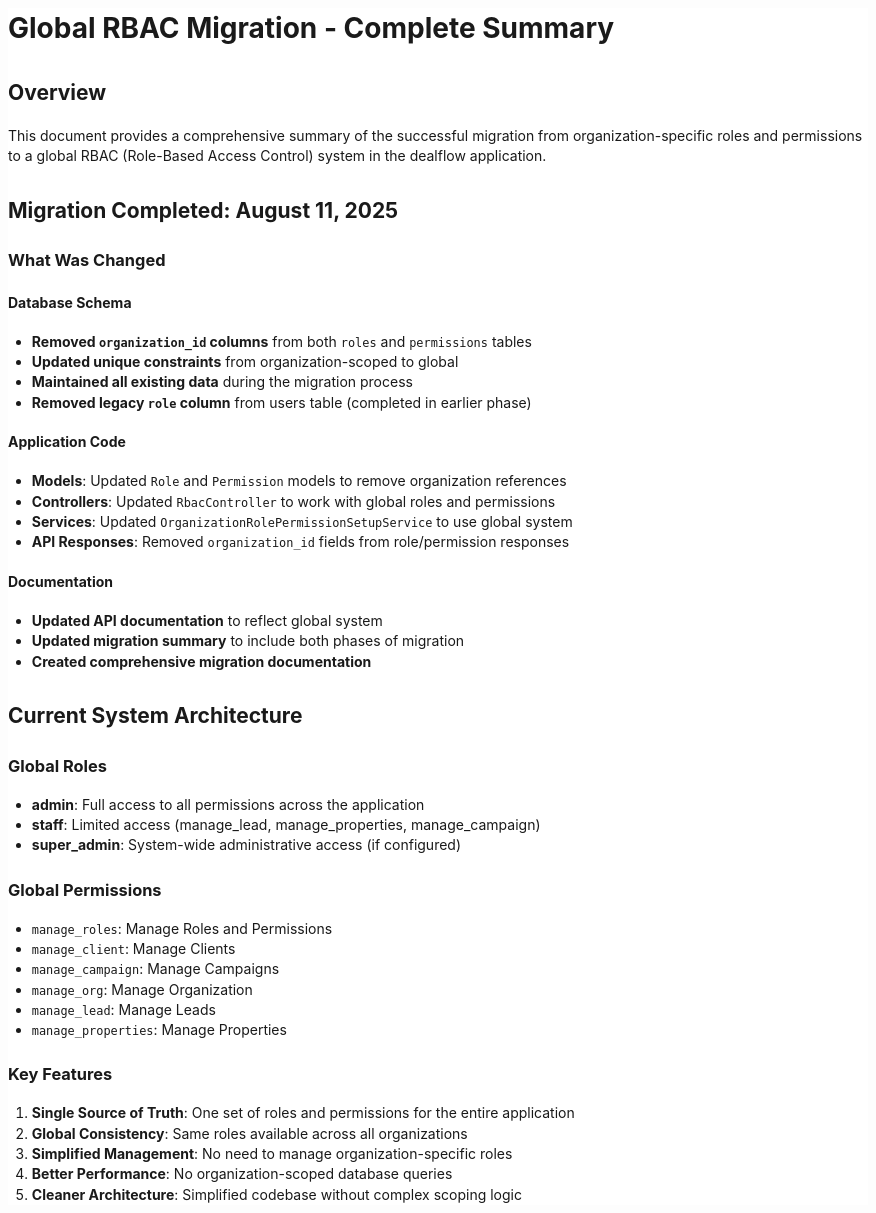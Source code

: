 # Global RBAC Migration - Complete Summary

## Overview

This document provides a comprehensive summary of the successful migration from organization-specific roles and permissions to a global RBAC (Role-Based Access Control) system in the dealflow application.

## Migration Completed: August 11, 2025

### What Was Changed

#### Database Schema
- **Removed `organization_id` columns** from both `roles` and `permissions` tables
- **Updated unique constraints** from organization-scoped to global
- **Maintained all existing data** during the migration process
- **Removed legacy `role` column** from users table (completed in earlier phase)

#### Application Code
- **Models**: Updated `Role` and `Permission` models to remove organization references
- **Controllers**: Updated `RbacController` to work with global roles and permissions
- **Services**: Updated `OrganizationRolePermissionSetupService` to use global system
- **API Responses**: Removed `organization_id` fields from role/permission responses

#### Documentation
- **Updated API documentation** to reflect global system
- **Updated migration summary** to include both phases of migration
- **Created comprehensive migration documentation**

## Current System Architecture

### Global Roles
- **admin**: Full access to all permissions across the application
- **staff**: Limited access (manage_lead, manage_properties, manage_campaign)
- **super_admin**: System-wide administrative access (if configured)

### Global Permissions
- `manage_roles`: Manage Roles and Permissions
- `manage_client`: Manage Clients  
- `manage_campaign`: Manage Campaigns
- `manage_org`: Manage Organization
- `manage_lead`: Manage Leads
- `manage_properties`: Manage Properties

### Key Features
1. **Single Source of Truth**: One set of roles and permissions for the entire application
2. **Global Consistency**: Same roles available across all organizations
3. **Simplified Management**: No need to manage organization-specific roles
4. **Better Performance**: No organization-scoped database queries
5. **Cleaner Architecture**: Simplified codebase without complex scoping logic
